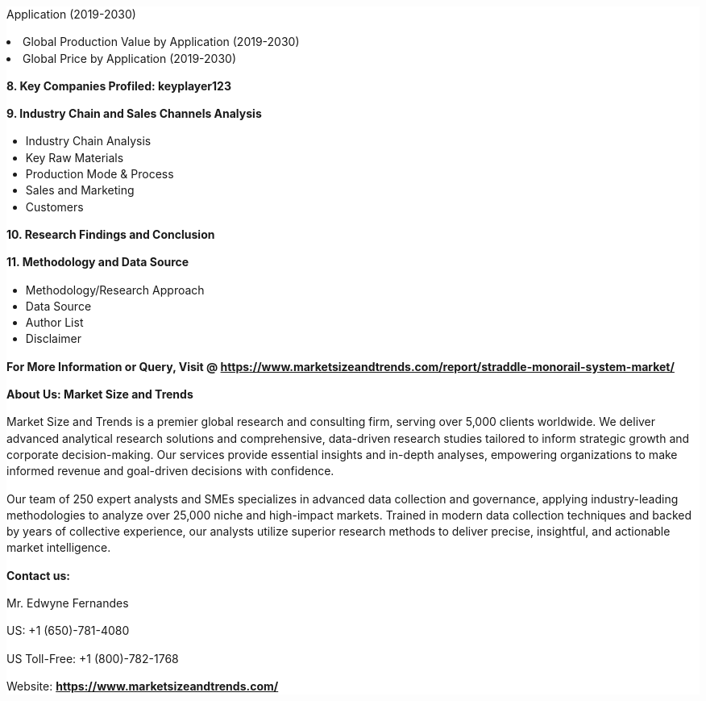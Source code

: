 Application (2019-2030)</li><li>Global Production Value by Application (2019-2030)</li><li>Global Price by Application (2019-2030)</li></ul><p><strong>8. Key Companies Profiled: keyplayer123</strong></p><p><strong>9. Industry Chain and Sales Channels Analysis</strong></p><ul><li>Industry Chain Analysis</li><li>Key Raw Materials</li><li>Production Mode &amp; Process</li><li>Sales and Marketing</li><li>Customers</li></ul><p><strong>10. Research Findings and Conclusion</strong></p><p><strong>11. Methodology and Data Source</strong></p><ul><li>Methodology/Research Approach</li><li>Data Source</li><li>Author List</li><li>Disclaimer</li></ul></p><p><strong>For More Information or Query, Visit @ <a href="https://www.marketsizeandtrends.com/report/straddle-monorail-system-market/">https://www.marketsizeandtrends.com/report/straddle-monorail-system-market/</a></strong></p><p><strong>About Us: Market Size and Trends</strong></p><p>Market Size and Trends is a premier global research and consulting firm, serving over 5,000 clients worldwide. We deliver advanced analytical research solutions and comprehensive, data-driven research studies tailored to inform strategic growth and corporate decision-making. Our services provide essential insights and in-depth analyses, empowering organizations to make informed revenue and goal-driven decisions with confidence.</p><p>Our team of 250 expert analysts and SMEs specializes in advanced data collection and governance, applying industry-leading methodologies to analyze over 25,000 niche and high-impact markets. Trained in modern data collection techniques and backed by years of collective experience, our analysts utilize superior research methods to deliver precise, insightful, and actionable market intelligence.</p><p><strong>Contact us:</strong></p><p>Mr. Edwyne Fernandes</p><p>US: +1 (650)-781-4080</p><p>US Toll-Free: +1 (800)-782-1768</p><p>Website: <strong><a href="https://www.marketsizeandtrends.com/">https://www.marketsizeandtrends.com/</a></strong></p>
